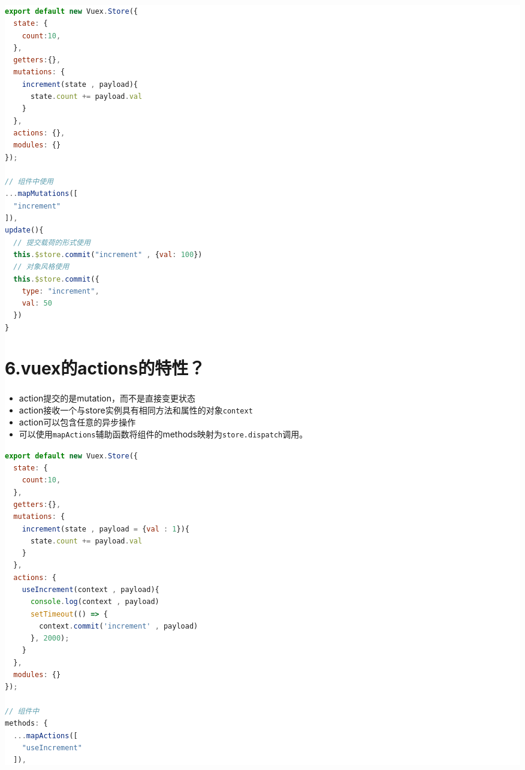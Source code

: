 ```js
export default new Vuex.Store({
  state: {
    count:10,
  },
  getters:{},
  mutations: {
    increment(state , payload){
      state.count += payload.val
    }
  },
  actions: {},
  modules: {}
});

// 组件中使用
...mapMutations([
  "increment"
]),
update(){
  // 提交载荷的形式使用
  this.$store.commit("increment" , {val: 100})
  // 对象风格使用
  this.$store.commit({
    type: "increment",
    val: 50
  })
}

```

# 6.vuex的actions的特性？
- action提交的是mutation，而不是直接变更状态
- action接收一个与store实例具有相同方法和属性的对象`context`
- action可以包含任意的异步操作
- 可以使用`mapActions`辅助函数将组件的methods映射为`store.dispatch`调用。
```js
export default new Vuex.Store({
  state: {
    count:10,
  },
  getters:{},
  mutations: {
    increment(state , payload = {val : 1}){
      state.count += payload.val
    }
  },
  actions: {
    useIncrement(context , payload){
      console.log(context , payload)
      setTimeout(() => {
        context.commit('increment' , payload)
      }, 2000);
    }
  },
  modules: {}
});

// 组件中
methods: {
  ...mapActions([
    "useIncrement"
  ]),
```